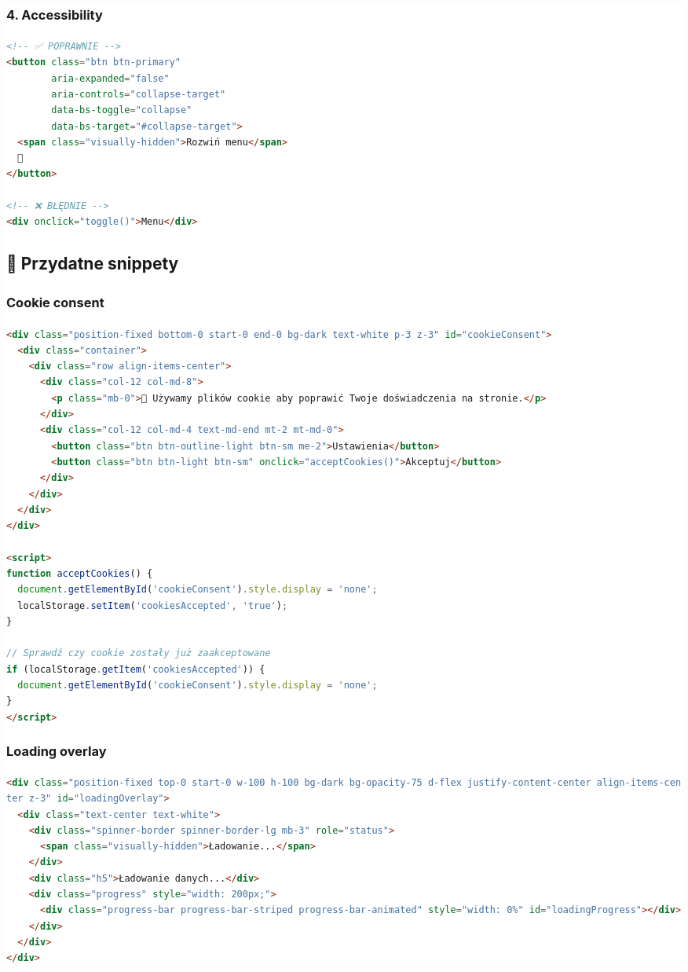 ### 4. **Accessibility**
```html
<!-- ✅ POPRAWNIE -->
<button class="btn btn-primary" 
        aria-expanded="false" 
        aria-controls="collapse-target"
        data-bs-toggle="collapse" 
        data-bs-target="#collapse-target">
  <span class="visually-hidden">Rozwiń menu</span>
  🍔
</button>

<!-- ❌ BŁĘDNIE -->
<div onclick="toggle()">Menu</div>
```

## 🎨 Przydatne snippety

### Cookie consent
```html
<div class="position-fixed bottom-0 start-0 end-0 bg-dark text-white p-3 z-3" id="cookieConsent">
  <div class="container">
    <div class="row align-items-center">
      <div class="col-12 col-md-8">
        <p class="mb-0">🍪 Używamy plików cookie aby poprawić Twoje doświadczenia na stronie.</p>
      </div>
      <div class="col-12 col-md-4 text-md-end mt-2 mt-md-0">
        <button class="btn btn-outline-light btn-sm me-2">Ustawienia</button>
        <button class="btn btn-light btn-sm" onclick="acceptCookies()">Akceptuj</button>
      </div>
    </div>
  </div>
</div>

<script>
function acceptCookies() {
  document.getElementById('cookieConsent').style.display = 'none';
  localStorage.setItem('cookiesAccepted', 'true');
}

// Sprawdź czy cookie zostały już zaakceptowane
if (localStorage.getItem('cookiesAccepted')) {
  document.getElementById('cookieConsent').style.display = 'none';
}
</script>
```

### Loading overlay
```html
<div class="position-fixed top-0 start-0 w-100 h-100 bg-dark bg-opacity-75 d-flex justify-content-center align-items-center z-3" id="loadingOverlay">
  <div class="text-center text-white">
    <div class="spinner-border spinner-border-lg mb-3" role="status">
      <span class="visually-hidden">Ładowanie...</span>
    </div>
    <div class="h5">Ładowanie danych...</div>
    <div class="progress" style="width: 200px;">
      <div class="progress-bar progress-bar-striped progress-bar-animated" style="width: 0%" id="loadingProgress"></div>
    </div>
  </div>
</div>
```